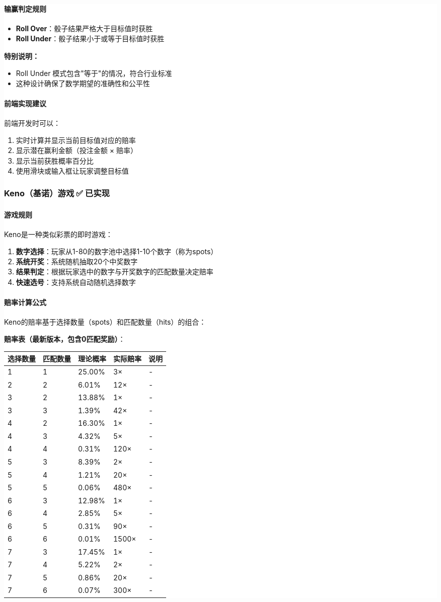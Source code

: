 #### 输赢判定规则

- **Roll Over**：骰子结果严格大于目标值时获胜
- **Roll Under**：骰子结果小于或等于目标值时获胜

**特别说明：**
- Roll Under 模式包含"等于"的情况，符合行业标准
- 这种设计确保了数学期望的准确性和公平性

#### 前端实现建议

前端开发时可以：
1. 实时计算并显示当前目标值对应的赔率
2. 显示潜在赢利金额（投注金额 × 赔率）
3. 显示当前获胜概率百分比
4. 使用滑块或输入框让玩家调整目标值

### Keno（基诺）游戏 ✅ 已实现

#### 游戏规则

Keno是一种类似彩票的即时游戏：

1. **数字选择**：玩家从1-80的数字池中选择1-10个数字（称为spots）
2. **系统开奖**：系统随机抽取20个中奖数字
3. **结果判定**：根据玩家选中的数字与开奖数字的匹配数量决定赔率
4. **快速选号**：支持系统自动随机选择数字

#### 赔率计算公式

Keno的赔率基于选择数量（spots）和匹配数量（hits）的组合：

**赔率表（最新版本，包含0匹配奖励）**：

| 选择数量 | 匹配数量 | 理论概率 | 实际赔率 | 说明 |
|---------|---------|----------|----------|------|
| 1 | 1 | 25.00% | 3× | - |
| 2 | 2 | 6.01% | 12× | - |
| 3 | 2 | 13.88% | 1× | - |
| 3 | 3 | 1.39% | 42× | - |
| 4 | 2 | 16.30% | 1× | - |
| 4 | 3 | 4.32% | 5× | - |
| 4 | 4 | 0.31% | 120× | - |
| 5 | 3 | 8.39% | 2× | - |
| 5 | 4 | 1.21% | 20× | - |
| 5 | 5 | 0.06% | 480× | - |
| 6 | 3 | 12.98% | 1× | - |
| 6 | 4 | 2.85% | 5× | - |
| 6 | 5 | 0.31% | 90× | - |
| 6 | 6 | 0.01% | 1500× | - |
| 7 | 3 | 17.45% | 1× | - |
| 7 | 4 | 5.22% | 2× | - |
| 7 | 5 | 0.86% | 20× | - |
| 7 | 6 | 0.07% | 300× | - |